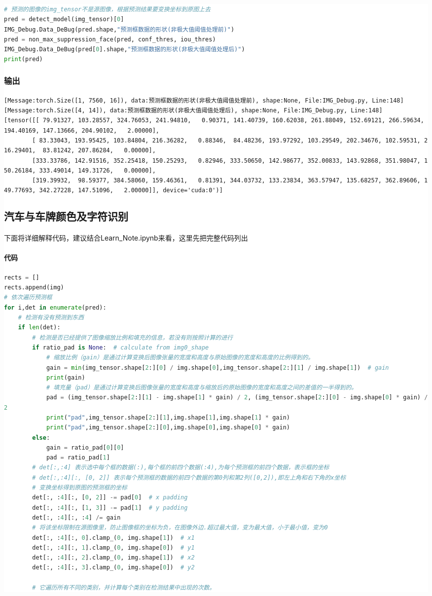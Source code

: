```python
# 预测的图像的img_tensor不是源图像，根据预测结果要变换坐标到原图上去
pred = detect_model(img_tensor)[0]
IMG_Debug.Data_DeBug(pred.shape,"预测框数据的形状(非极大值阈值处理前)")
pred = non_max_suppression_face(pred, conf_thres, iou_thres)
IMG_Debug.Data_DeBug(pred[0].shape,"预测框数据的形状(非极大值阈值处理后)")
print(pred)
```

### 输出

```txt
[Message:torch.Size([1, 7560, 16]), data:预测框数据的形状(非极大值阈值处理前), shape:None, File:IMG_Debug.py, Line:148]
[Message:torch.Size([4, 14]), data:预测框数据的形状(非极大值阈值处理后), shape:None, File:IMG_Debug.py, Line:148]
[tensor([[ 79.91327, 103.28557, 324.76053, 241.94810,   0.90371, 141.40739, 160.62038, 261.88049, 152.69121, 266.59634, 194.40169, 147.13666, 204.90102,   2.00000],
        [ 83.33043, 193.95425, 103.84804, 216.36282,   0.88346,  84.48236, 193.97292, 103.29549, 202.34676, 102.59531, 216.29401,  83.81242, 207.86284,   0.00000],
        [333.33786, 142.91516, 352.25418, 150.25293,   0.82946, 333.50650, 142.98677, 352.00833, 143.92868, 351.98047, 150.26184, 333.49014, 149.31726,   0.00000],
        [319.39932,  98.59377, 384.58060, 159.46361,   0.81391, 344.03732, 133.23834, 363.57947, 135.68257, 362.89606, 149.77693, 342.27228, 147.51096,   2.00000]], device='cuda:0')]
```

## 汽车与车牌颜色及字符识别

下面将详细解释代码，建议结合Learn_Note.ipynb来看，这里先把完整代码列出

#### 代码

```python
rects = []
rects.append(img)
# 依次遍历预测框
for i,det in enumerate(pred):
    # 检测有没有预测到东西
    if len(det):
        # 检测是否已经提供了图像缩放比例和填充的信息，若没有则按照计算的进行
        if ratio_pad is None:  # calculate from img0_shape
            # 缩放比例（gain）是通过计算变换后图像张量的宽度和高度与原始图像的宽度和高度的比例得到的。
            gain = min(img_tensor.shape[2:][0] / img.shape[0],img_tensor.shape[2:][1] / img.shape[1])  # gain
            print(gain)
            # 填充量（pad）是通过计算变换后图像张量的宽度和高度与缩放后的原始图像的宽度和高度之间的差值的一半得到的。
            pad = (img_tensor.shape[2:][1] - img.shape[1] * gain) / 2, (img_tensor.shape[2:][0] - img.shape[0] * gain) / 2
            print("pad",img_tensor.shape[2:][1],img.shape[1],img.shape[1] * gain)
            print("pad",img_tensor.shape[2:][0],img.shape[0],img.shape[0] * gain)
        else:
            gain = ratio_pad[0][0]
            pad = ratio_pad[1]
        # det[:,:4] 表示选中每个框的数据(:),每个框的前四个数据(:4),为每个预测框的前四个数据，表示框的坐标
        # det[:,:4][:, [0, 2]] 表示每个预测框的数据的前四个数据的第0列和第2列([0,2]),即左上角和右下角的x坐标
        # 变换坐标得到原图的预测框的坐标
        det[:, :4][:, [0, 2]] -= pad[0]  # x padding
        det[:, :4][:, [1, 3]] -= pad[1]  # y padding
        det[:, :4][:, :4] /= gain
        # 将该坐标限制在源图像里，防止图像框的坐标为负，在图像外边.超过最大值，变为最大值，小于最小值，变为0
        det[:, :4][:, 0].clamp_(0, img.shape[1])  # x1
        det[:, :4][:, 1].clamp_(0, img.shape[0])  # y1
        det[:, :4][:, 2].clamp_(0, img.shape[1])  # x2
        det[:, :4][:, 3].clamp_(0, img.shape[0])  # y2
  
        # 它遍历所有不同的类别，并计算每个类别在检测结果中出现的次数。
```